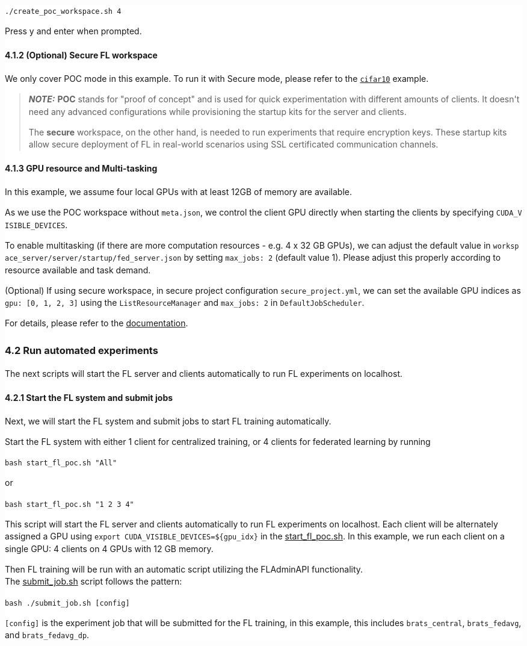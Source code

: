 ```
./create_poc_workspace.sh 4
```
Press y and enter when prompted.
#### 4.1.2 (Optional) Secure FL workspace
We only cover POC mode in this example. To run it with Secure mode, please refer to the [`cifar10`](../cifar10) example.
> **_NOTE:_** **POC** stands for "proof of concept" and is used for quick experimentation 
> with different amounts of clients.
> It doesn't need any advanced configurations while provisioning the startup kits for the server and clients. 
>
> The **secure** workspace, on the other hand, is needed to run experiments that require encryption keys. These startup kits allow secure deployment of FL in real-world scenarios 
> using SSL certificated communication channels.
#### 4.1.3 GPU resource and Multi-tasking
In this example, we assume four local GPUs with at least 12GB of memory are available. 

As we use the POC workspace without `meta.json`, we control the client GPU directly when starting the clients by specifying `CUDA_VISIBLE_DEVICES`. 

To enable multitasking (if there are more computation resources - e.g. 4 x 32 GB GPUs), we can adjust the default value in `workspace_server/server/startup/fed_server.json` by setting `max_jobs: 2` (default value 1). Please adjust this properly according to resource available and task demand. 

(Optional) If using secure workspace, in secure project configuration `secure_project.yml`, we can set the available GPU indices as `gpu: [0, 1, 2, 3]` using the `ListResourceManager` and `max_jobs: 2` in `DefaultJobScheduler`.

For details, please refer to the [documentation](https://nvflare.readthedocs.io/en/main/user_guide/job.html).

### 4.2 Run automated experiments
The next scripts will start the FL server and clients automatically to run FL experiments on localhost.
#### 4.2.1 Start the FL system and submit jobs
Next, we will start the FL system and submit jobs to start FL training automatically.

Start the FL system with either 1 client for centralized training, or 4 clients for federated learning by running
```
bash start_fl_poc.sh "All"
```
or
```
bash start_fl_poc.sh "1 2 3 4"
```
This script will start the FL server and clients automatically to run FL experiments on localhost. 
Each client will be alternately assigned a GPU using `export CUDA_VISIBLE_DEVICES=${gpu_idx}` in the [start_fl_poc.sh](./start_fl_poc.sh). 
In this example, we run each client on a single GPU: 4 clients on 4 GPUs with 12 GB memory.

Then FL training will be run with an automatic script utilizing the FLAdminAPI functionality.    
The [submit_job.sh](./submit_job.sh) script follows the pattern:
```
bash ./submit_job.sh [config]
```
`[config]` is the experiment job that will be submitted for the FL training, in this example, this includes `brats_central`, `brats_fedavg`, and `brats_fedavg_dp`.  
